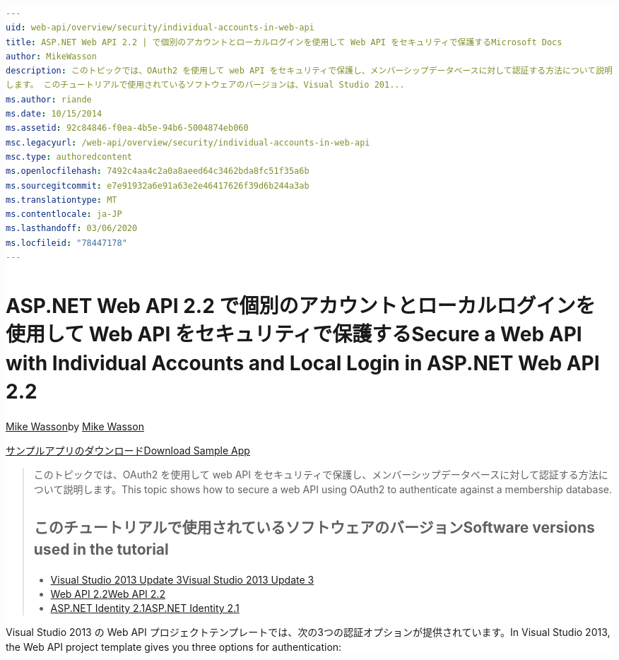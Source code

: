 ```yaml
---
uid: web-api/overview/security/individual-accounts-in-web-api
title: ASP.NET Web API 2.2 | で個別のアカウントとローカルログインを使用して Web API をセキュリティで保護するMicrosoft Docs
author: MikeWasson
description: このトピックでは、OAuth2 を使用して web API をセキュリティで保護し、メンバーシップデータベースに対して認証する方法について説明します。 このチュートリアルで使用されているソフトウェアのバージョンは、Visual Studio 201...
ms.author: riande
ms.date: 10/15/2014
ms.assetid: 92c84846-f0ea-4b5e-94b6-5004874eb060
msc.legacyurl: /web-api/overview/security/individual-accounts-in-web-api
msc.type: authoredcontent
ms.openlocfilehash: 7492c4aa4c2a0a8aeed64c3462bda8fc51f35a6b
ms.sourcegitcommit: e7e91932a6e91a63e2e46417626f39d6b244a3ab
ms.translationtype: MT
ms.contentlocale: ja-JP
ms.lasthandoff: 03/06/2020
ms.locfileid: "78447178"
---
```

# <a name="secure-a-web-api-with-individual-accounts-and-local-login-in-aspnet-web-api-22"></a><span data-ttu-id="15ea6-104">ASP.NET Web API 2.2 で個別のアカウントとローカルログインを使用して Web API をセキュリティで保護する</span><span class="sxs-lookup"><span data-stu-id="15ea6-104">Secure a Web API with Individual Accounts and Local Login in ASP.NET Web API 2.2</span></span>

<span data-ttu-id="15ea6-105">[Mike Wasson](https://github.com/MikeWasson)</span><span class="sxs-lookup"><span data-stu-id="15ea6-105">by [Mike Wasson](https://github.com/MikeWasson)</span></span>

[<span data-ttu-id="15ea6-106">サンプルアプリのダウンロード</span><span class="sxs-lookup"><span data-stu-id="15ea6-106">Download Sample App</span></span>](https://github.com/MikeWasson/LocalAccountsApp)

> <span data-ttu-id="15ea6-107">このトピックでは、OAuth2 を使用して web API をセキュリティで保護し、メンバーシップデータベースに対して認証する方法について説明します。</span><span class="sxs-lookup"><span data-stu-id="15ea6-107">This topic shows how to secure a web API using OAuth2 to authenticate against a membership database.</span></span>
> 
> ## <a name="software-versions-used-in-the-tutorial"></a><span data-ttu-id="15ea6-108">このチュートリアルで使用されているソフトウェアのバージョン</span><span class="sxs-lookup"><span data-stu-id="15ea6-108">Software versions used in the tutorial</span></span>
> 
> 
> - [<span data-ttu-id="15ea6-109">Visual Studio 2013 Update 3</span><span class="sxs-lookup"><span data-stu-id="15ea6-109">Visual Studio 2013 Update 3</span></span>](https://www.microsoft.com/visualstudio/eng/2013-downloads)
> - [<span data-ttu-id="15ea6-110">Web API 2.2</span><span class="sxs-lookup"><span data-stu-id="15ea6-110">Web API 2.2</span></span>](../releases/whats-new-in-aspnet-web-api-22.md)
> - [<span data-ttu-id="15ea6-111">ASP.NET Identity 2.1</span><span class="sxs-lookup"><span data-stu-id="15ea6-111">ASP.NET Identity 2.1</span></span>](../../../identity/index.md)

<span data-ttu-id="15ea6-112">Visual Studio 2013 の Web API プロジェクトテンプレートでは、次の3つの認証オプションが提供されています。</span><span class="sxs-lookup"><span data-stu-id="15ea6-112">In Visual Studio 2013, the Web API project template gives you three options for authentication:</span></span>
